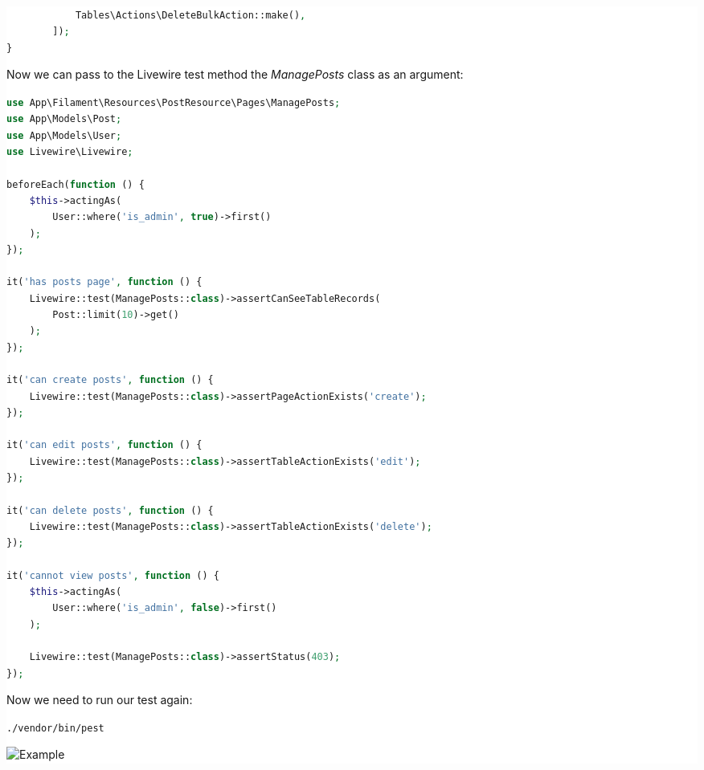 ```php
            Tables\Actions\DeleteBulkAction::make(),
        ]);
}
```

Now we can pass to the Livewire test method the *ManagePosts* class as an argument:

```php
use App\Filament\Resources\PostResource\Pages\ManagePosts;
use App\Models\Post;
use App\Models\User;
use Livewire\Livewire;

beforeEach(function () {
    $this->actingAs(
        User::where('is_admin', true)->first()
    );
});

it('has posts page', function () {
    Livewire::test(ManagePosts::class)->assertCanSeeTableRecords(
        Post::limit(10)->get()
    );
});

it('can create posts', function () {
    Livewire::test(ManagePosts::class)->assertPageActionExists('create');
});

it('can edit posts', function () {
    Livewire::test(ManagePosts::class)->assertTableActionExists('edit');
});

it('can delete posts', function () {
    Livewire::test(ManagePosts::class)->assertTableActionExists('delete');
});

it('cannot view posts', function () {
    $this->actingAs(
        User::where('is_admin', false)->first()
    );

    Livewire::test(ManagePosts::class)->assertStatus(403);
});
```

Now we need to run our test again:

```bash
./vendor/bin/pest
```

![Example](https://raw.githubusercontent.com/leandrocfe/filament-tdd-example/master/screenshots/2.jpg)
